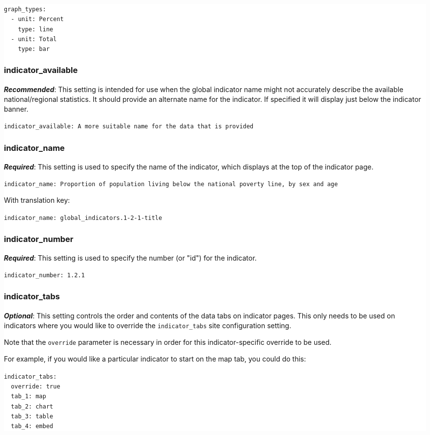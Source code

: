 ```nohighlight
graph_types:
  - unit: Percent
    type: line
  - unit: Total
    type: bar
```

### indicator_available

**_Recommended_**: This setting is intended for use when the global indicator name might not accurately describe the available national/regional statistics. It should provide an alternate name for the indicator. If specified it will display just below the indicator banner.

```nohighlight
indicator_available: A more suitable name for the data that is provided
```

### indicator_name

**_Required_**: This setting is used to specify the name of the indicator, which displays at the top of the indicator page.

```nohighlight
indicator_name: Proportion of population living below the national poverty line, by sex and age
```

With translation key:

```nohighlight
indicator_name: global_indicators.1-2-1-title
```

### indicator_number

**_Required_**: This setting is used to specify the number (or "id") for the indicator.

```nohighlight
indicator_number: 1.2.1
```

### indicator_tabs

**_Optional_**: This setting controls the order and contents of the data tabs on indicator pages. This only needs to be used on indicators where you would like to override the `indicator_tabs` site configuration setting.

Note that the `override` parameter is necessary in order for this indicator-specific override to be used.

For example, if you would like a particular indicator to start on the map tab, you could do this:

```nohighlight
indicator_tabs:
  override: true
  tab_1: map
  tab_2: chart
  tab_3: table
  tab_4: embed
```
